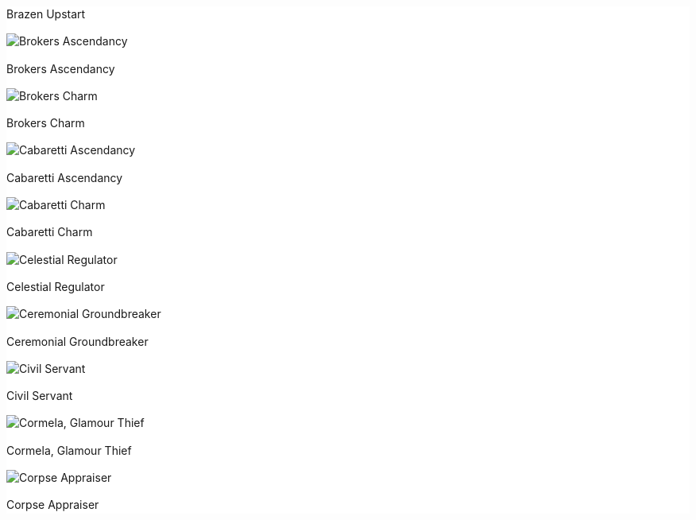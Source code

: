 Brazen Upstart




![Brokers Ascendancy](https://media.wizards.com/2022/snc/en_vTTy0MIsD6.png)  

Brokers Ascendancy




![Brokers Charm](https://media.wizards.com/2022/snc/en_7QVrWh6ESl.png)  

Brokers Charm




![Cabaretti Ascendancy](https://media.wizards.com/2022/snc/en_rJmbajdevQ.png)  

Cabaretti Ascendancy




![Cabaretti Charm](https://media.wizards.com/2022/snc/en_IE2lcAbwsZ.png)  

Cabaretti Charm




![Celestial Regulator](https://media.wizards.com/2022/snc/en_aYE8FukwVM.png)  

Celestial Regulator




![Ceremonial Groundbreaker](https://media.wizards.com/2022/snc/en_A0fq2DsZAU.png)  

Ceremonial Groundbreaker




![Civil Servant](https://media.wizards.com/2022/snc/en_s5bpS3DgJv.png)  

Civil Servant




![Cormela, Glamour Thief](https://media.wizards.com/2022/snc/en_fWMh7Tvjhy.png)  

Cormela, Glamour Thief




![Corpse Appraiser](https://media.wizards.com/2022/snc/en_6J1r8VsgOp.png)  

Corpse Appraiser


